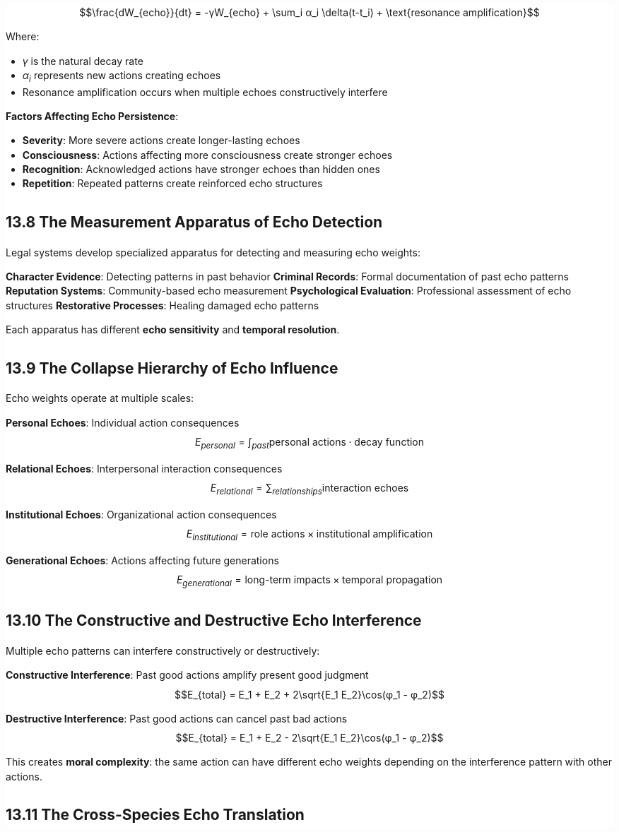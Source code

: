 $$\frac{dW_{echo}}{dt} = -γW_{echo} + \sum_i α_i \delta(t-t_i) + \text{resonance amplification}$$

Where:
- $γ$ is the natural decay rate
- $α_i$ represents new actions creating echoes
- Resonance amplification occurs when multiple echoes constructively interfere

**Factors Affecting Echo Persistence**:
- **Severity**: More severe actions create longer-lasting echoes
- **Consciousness**: Actions affecting more consciousness create stronger echoes
- **Recognition**: Acknowledged actions have stronger echoes than hidden ones
- **Repetition**: Repeated patterns create reinforced echo structures

## 13.8 The Measurement Apparatus of Echo Detection

Legal systems develop specialized apparatus for detecting and measuring echo weights:

**Character Evidence**: Detecting patterns in past behavior
**Criminal Records**: Formal documentation of past echo patterns
**Reputation Systems**: Community-based echo measurement
**Psychological Evaluation**: Professional assessment of echo structures
**Restorative Processes**: Healing damaged echo patterns

Each apparatus has different **echo sensitivity** and **temporal resolution**.

## 13.9 The Collapse Hierarchy of Echo Influence

Echo weights operate at multiple scales:

**Personal Echoes**: Individual action consequences
$$E_{personal} = \int_{past} \text{personal actions} \cdot \text{decay function}$$

**Relational Echoes**: Interpersonal interaction consequences
$$E_{relational} = \sum_{relationships} \text{interaction echoes}$$

**Institutional Echoes**: Organizational action consequences
$$E_{institutional} = \text{role actions} \times \text{institutional amplification}$$

**Generational Echoes**: Actions affecting future generations
$$E_{generational} = \text{long-term impacts} \times \text{temporal propagation}$$

## 13.10 The Constructive and Destructive Echo Interference

Multiple echo patterns can interfere constructively or destructively:

**Constructive Interference**: Past good actions amplify present good judgment
$$E_{total} = E_1 + E_2 + 2\sqrt{E_1 E_2}\cos(φ_1 - φ_2)$$

**Destructive Interference**: Past good actions can cancel past bad actions
$$E_{total} = E_1 + E_2 - 2\sqrt{E_1 E_2}\cos(φ_1 - φ_2)$$

This creates **moral complexity**: the same action can have different echo weights depending on the interference pattern with other actions.

## 13.11 The Cross-Species Echo Translation
